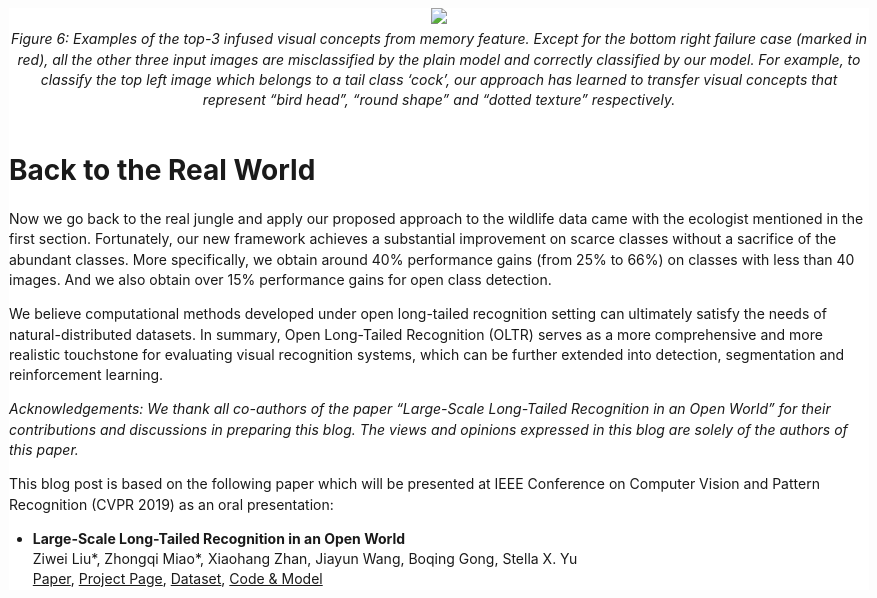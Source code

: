 <p style="text-align:center;">
    <img src="http://bair.berkeley.edu/static/blog/oltr/visualization.png"
    height="" width="">
    <br>
<i>
Figure 6: Examples of the top-3 infused visual concepts from memory feature.
Except for the bottom right failure case (marked in red), all the other three
input images are misclassified by the plain model and correctly classified by
our model. For example, to classify the top left image which belongs to a tail
class ‘cock’, our approach has learned to transfer visual concepts that
represent “bird head”, “round shape” and “dotted texture” respectively.
</i>
</p>

# Back to the Real World

Now we go back to the real jungle and apply our proposed approach to the
wildlife data came with the ecologist mentioned in the first section.
Fortunately, our new framework achieves a substantial improvement on scarce
classes without a sacrifice of the abundant classes. More specifically, we
obtain around 40% performance gains (from 25% to 66%) on classes with less than
40 images. And we also obtain over 15% performance gains for open class
detection.

We believe computational methods developed under open long-tailed recognition
setting can ultimately satisfy the needs of natural-distributed datasets. In
summary, Open Long-Tailed Recognition (OLTR) serves as a more comprehensive and
more realistic touchstone for evaluating visual recognition systems, which can
be further extended into detection, segmentation and reinforcement learning.


*Acknowledgements: We thank all co-authors of the paper “Large-Scale Long-Tailed
Recognition in an Open World” for their contributions and discussions in
preparing this blog. The views and opinions expressed in this blog are solely
of the authors of this paper.*

This blog post is based on the following paper which will be presented at IEEE
Conference on Computer Vision and Pattern Recognition (CVPR 2019) as an oral
presentation:

- **Large-Scale Long-Tailed Recognition in an Open World**<br>
  Ziwei Liu\*, Zhongqi Miao\*, Xiaohang Zhan, Jiayun Wang, Boqing Gong, Stella X. Yu<br>
  [Paper][1], [Project Page][2], [Dataset][3], [Code & Model][4]

[1]:https://arxiv.org/abs/1904.05160
[2]:https://liuziwei7.github.io/projects/LongTail.html
[3]:https://drive.google.com/drive/folders/1j7Nkfe6ZhzKFXePHdsseeeGI877Xu1yf
[4]:https://github.com/zhmiao/OpenLongTailRecognition-OLTR
